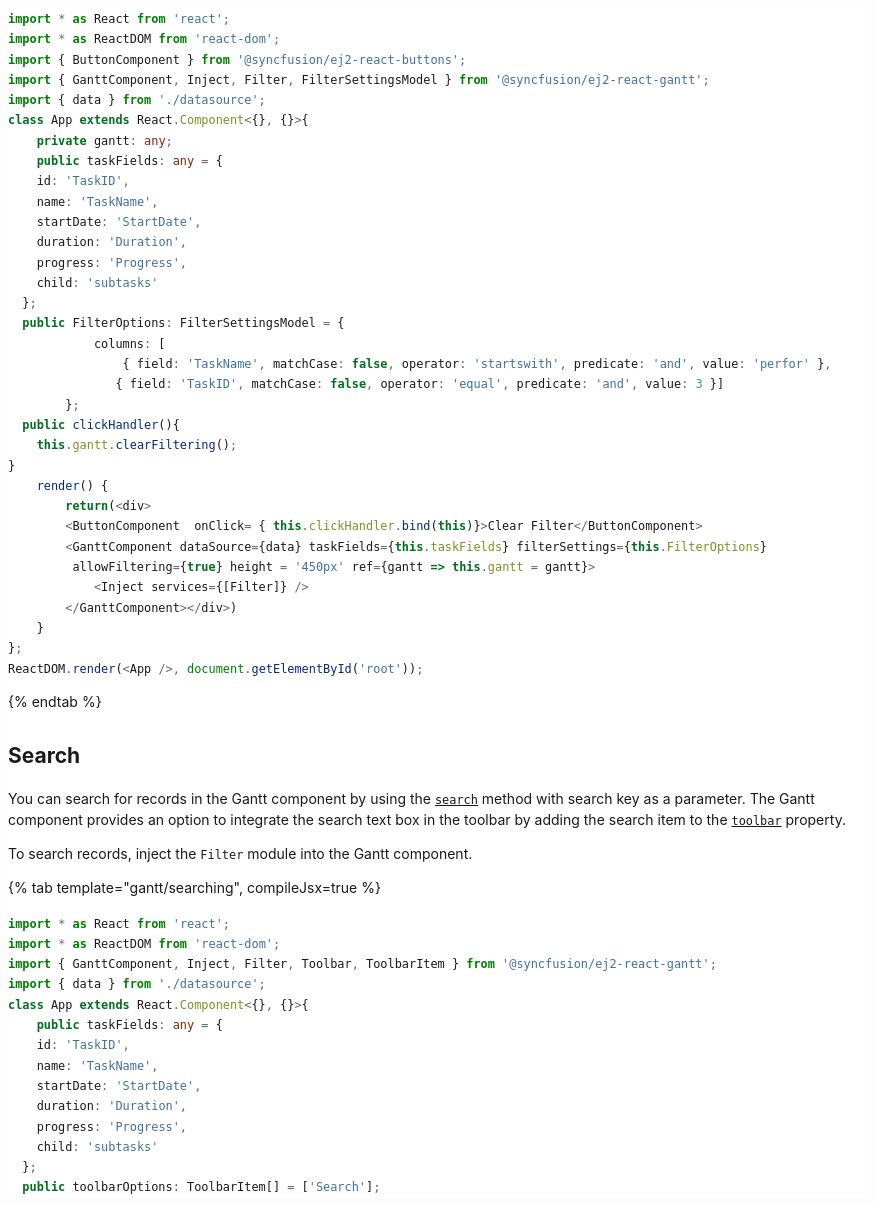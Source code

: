 ```typescript
import * as React from 'react';
import * as ReactDOM from 'react-dom';
import { ButtonComponent } from '@syncfusion/ej2-react-buttons';
import { GanttComponent, Inject, Filter, FilterSettingsModel } from '@syncfusion/ej2-react-gantt';
import { data } from './datasource';
class App extends React.Component<{}, {}>{
    private gantt: any;
    public taskFields: any = {
    id: 'TaskID',
    name: 'TaskName',
    startDate: 'StartDate',
    duration: 'Duration',
    progress: 'Progress',
    child: 'subtasks'
  };
  public FilterOptions: FilterSettingsModel = {
            columns: [
                { field: 'TaskName', matchCase: false, operator: 'startswith', predicate: 'and', value: 'perfor' },
               { field: 'TaskID', matchCase: false, operator: 'equal', predicate: 'and', value: 3 }]
        };
  public clickHandler(){
    this.gantt.clearFiltering();
}
    render() {
        return(<div>
        <ButtonComponent  onClick= { this.clickHandler.bind(this)}>Clear Filter</ButtonComponent>
        <GanttComponent dataSource={data} taskFields={this.taskFields} filterSettings={this.FilterOptions}
         allowFiltering={true} height = '450px' ref={gantt => this.gantt = gantt}>
            <Inject services={[Filter]} />
        </GanttComponent></div>)
    }
};
ReactDOM.render(<App />, document.getElementById('root'));
```

{% endtab %}

## Search

You can search for records in the Gantt component by using the [`search`](../api/gantt/#search) method with search key as a parameter. The Gantt component provides an option to integrate the search text box in the toolbar by adding the search item to the [`toolbar`](../api/gantt/#toolbar) property.

To search records, inject the `Filter` module into the Gantt component.

{% tab template="gantt/searching", compileJsx=true %}

```typescript
import * as React from 'react';
import * as ReactDOM from 'react-dom';
import { GanttComponent, Inject, Filter, Toolbar, ToolbarItem } from '@syncfusion/ej2-react-gantt';
import { data } from './datasource';
class App extends React.Component<{}, {}>{
    public taskFields: any = {
    id: 'TaskID',
    name: 'TaskName',
    startDate: 'StartDate',
    duration: 'Duration',
    progress: 'Progress',
    child: 'subtasks'
  };
  public toolbarOptions: ToolbarItem[] = ['Search'];
```